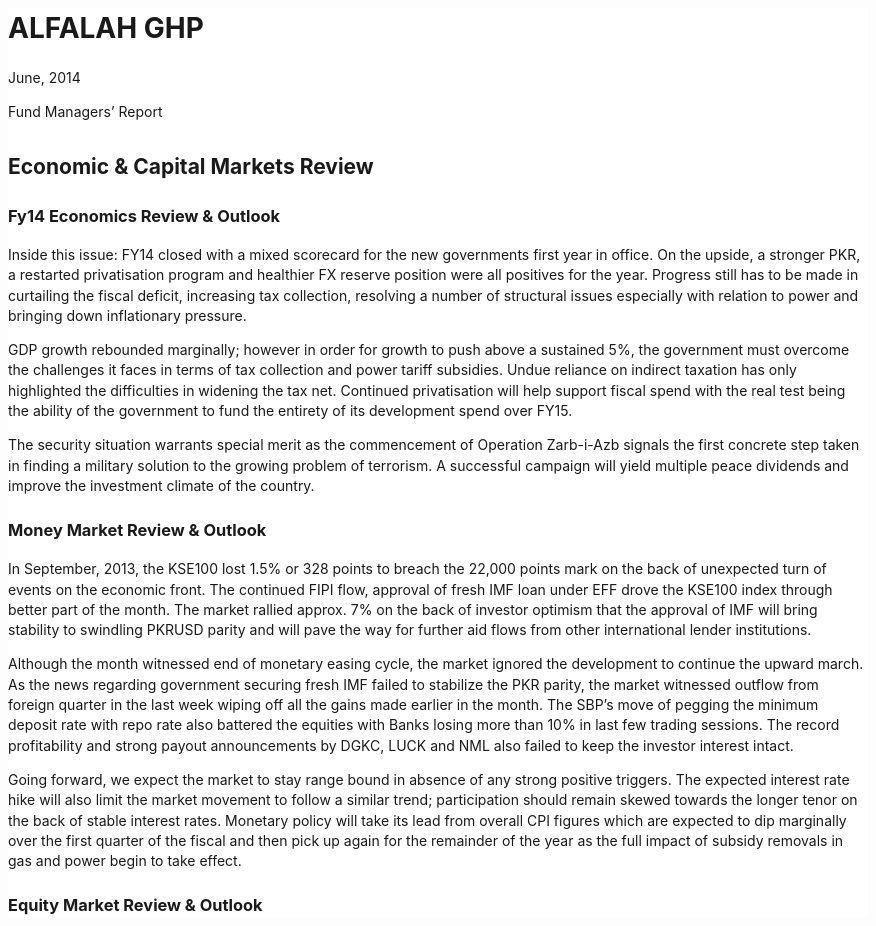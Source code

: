 # ALFALAH GHP

June, 2014

Fund Managers’ Report

## Economic & Capital Markets Review

### Fy14 Economics Review & Outlook

Inside this issue: FY14 closed with a mixed scorecard for the new governments first year in office. On the upside, a stronger PKR, a restarted privatisation program and healthier FX reserve position were all positives for the year. Progress still has to be made in curtailing the fiscal deficit, increasing tax collection, resolving a number of structural issues especially with relation to power and bringing down inflationary pressure.

GDP growth rebounded marginally; however in order for growth to push above a sustained 5%, the government must overcome the challenges it faces in terms of tax collection and power tariff subsidies. Undue reliance on indirect taxation has only highlighted the difficulties in widening the tax net. Continued privatisation will help support fiscal spend with the real test being the ability of the government to fund the entirety of its development spend over FY15.

The security situation warrants special merit as the commencement of Operation Zarb-i-Azb signals the first concrete step taken in finding a military solution to the growing problem of terrorism. A successful campaign will yield multiple peace dividends and improve the investment climate of the country.

### Money Market Review & Outlook

In September, 2013, the KSE100 lost 1.5% or 328 points to breach the 22,000 points mark on the back of unexpected turn of events on the economic front. The continued FIPI flow, approval of fresh IMF loan under EFF drove the KSE100 index through better part of the month. The market rallied approx. 7% on the back of investor optimism that the approval of IMF will bring stability to swindling PKRUSD parity and will pave the way for further aid flows from other international lender institutions.

Although the month witnessed end of monetary easing cycle, the market ignored the development to continue the upward march. As the news regarding government securing fresh IMF failed to stabilize the PKR parity, the market witnessed outflow from foreign quarter in the last week wiping off all the gains made earlier in the month. The SBP’s move of pegging the minimum deposit rate with repo rate also battered the equities with Banks losing more than 10% in last few trading sessions. The record profitability and strong payout announcements by DGKC, LUCK and NML also failed to keep the investor interest intact.

Going forward, we expect the market to stay range bound in absence of any strong positive triggers. The expected interest rate hike will also limit the market movement to follow a similar trend; participation should remain skewed towards the longer tenor on the back of stable interest rates. Monetary policy will take its lead from overall CPI figures which are expected to dip marginally over the first quarter of the fiscal and then pick up again for the remainder of the year as the full impact of subsidy removals in gas and power begin to take effect.

### Equity Market Review & Outlook
